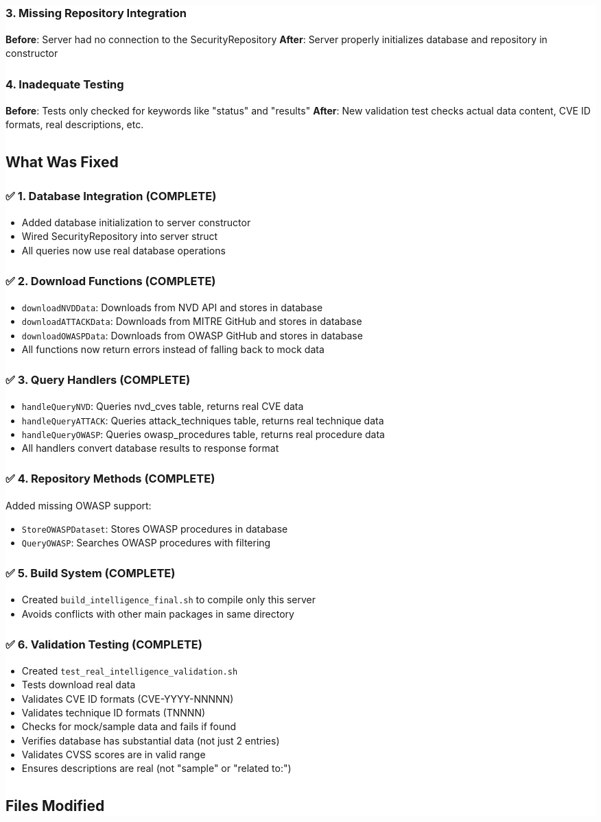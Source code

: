 ### 3. Missing Repository Integration
**Before**: Server had no connection to the SecurityRepository
**After**: Server properly initializes database and repository in constructor

### 4. Inadequate Testing
**Before**: Tests only checked for keywords like "status" and "results"
**After**: New validation test checks actual data content, CVE ID formats, real descriptions, etc.

## What Was Fixed

### ✅ 1. Database Integration (COMPLETE)
- Added database initialization to server constructor
- Wired SecurityRepository into server struct
- All queries now use real database operations

### ✅ 2. Download Functions (COMPLETE)
- `downloadNVDData`: Downloads from NVD API and stores in database
- `downloadATTACKData`: Downloads from MITRE GitHub and stores in database
- `downloadOWASPData`: Downloads from OWASP GitHub and stores in database
- All functions now return errors instead of falling back to mock data

### ✅ 3. Query Handlers (COMPLETE)
- `handleQueryNVD`: Queries nvd_cves table, returns real CVE data
- `handleQueryATTACK`: Queries attack_techniques table, returns real technique data
- `handleQueryOWASP`: Queries owasp_procedures table, returns real procedure data
- All handlers convert database results to response format

### ✅ 4. Repository Methods (COMPLETE)
Added missing OWASP support:
- `StoreOWASPDataset`: Stores OWASP procedures in database
- `QueryOWASP`: Searches OWASP procedures with filtering

### ✅ 5. Build System (COMPLETE)
- Created `build_intelligence_final.sh` to compile only this server
- Avoids conflicts with other main packages in same directory

### ✅ 6. Validation Testing (COMPLETE)
- Created `test_real_intelligence_validation.sh`
- Tests download real data
- Validates CVE ID formats (CVE-YYYY-NNNNN)
- Validates technique ID formats (TNNNN)
- Checks for mock/sample data and fails if found
- Verifies database has substantial data (not just 2 entries)
- Validates CVSS scores are in valid range
- Ensures descriptions are real (not "sample" or "related to:")

## Files Modified
